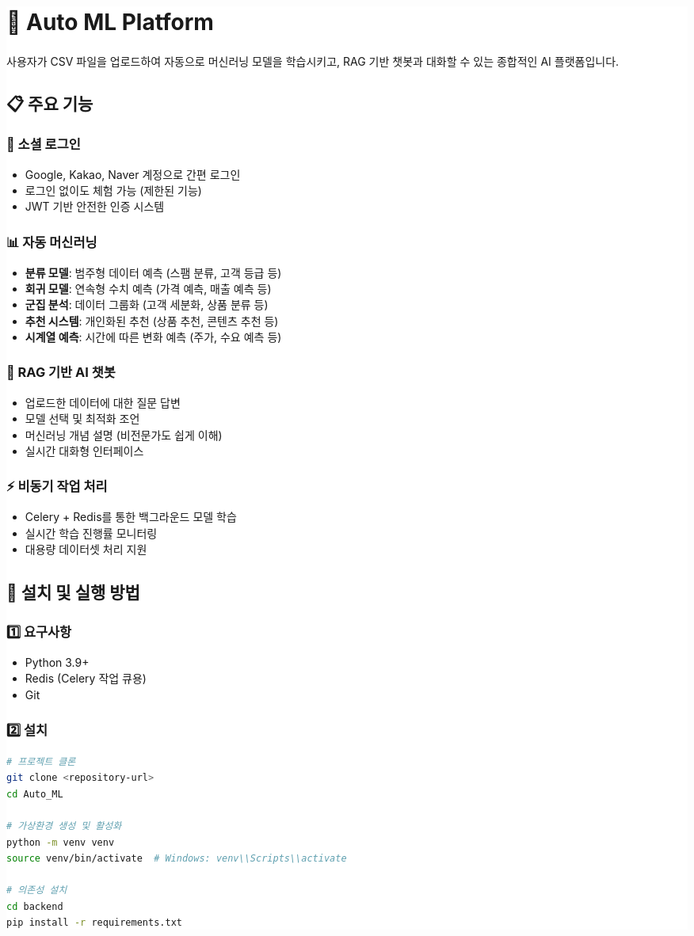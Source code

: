 # 🤖 Auto ML Platform

사용자가 CSV 파일을 업로드하여 자동으로 머신러닝 모델을 학습시키고, RAG 기반 챗봇과 대화할 수 있는 종합적인 AI 플랫폼입니다.

## 📋 주요 기능

### 🔐 소셜 로그인
- Google, Kakao, Naver 계정으로 간편 로그인
- 로그인 없이도 체험 가능 (제한된 기능)
- JWT 기반 안전한 인증 시스템

### 📊 자동 머신러닝
- **분류 모델**: 범주형 데이터 예측 (스팸 분류, 고객 등급 등)
- **회귀 모델**: 연속형 수치 예측 (가격 예측, 매출 예측 등)
- **군집 분석**: 데이터 그룹화 (고객 세분화, 상품 분류 등)
- **추천 시스템**: 개인화된 추천 (상품 추천, 콘텐츠 추천 등)
- **시계열 예측**: 시간에 따른 변화 예측 (주가, 수요 예측 등)

### 💬 RAG 기반 AI 챗봇
- 업로드한 데이터에 대한 질문 답변
- 모델 선택 및 최적화 조언
- 머신러닝 개념 설명 (비전문가도 쉽게 이해)
- 실시간 대화형 인터페이스

### ⚡ 비동기 작업 처리
- Celery + Redis를 통한 백그라운드 모델 학습
- 실시간 학습 진행률 모니터링
- 대용량 데이터셋 처리 지원

## 🚀 설치 및 실행 방법

### 1️⃣ 요구사항
- Python 3.9+
- Redis (Celery 작업 큐용)
- Git

### 2️⃣ 설치
```bash
# 프로젝트 클론
git clone <repository-url>
cd Auto_ML

# 가상환경 생성 및 활성화
python -m venv venv
source venv/bin/activate  # Windows: venv\\Scripts\\activate

# 의존성 설치
cd backend
pip install -r requirements.txt
```
